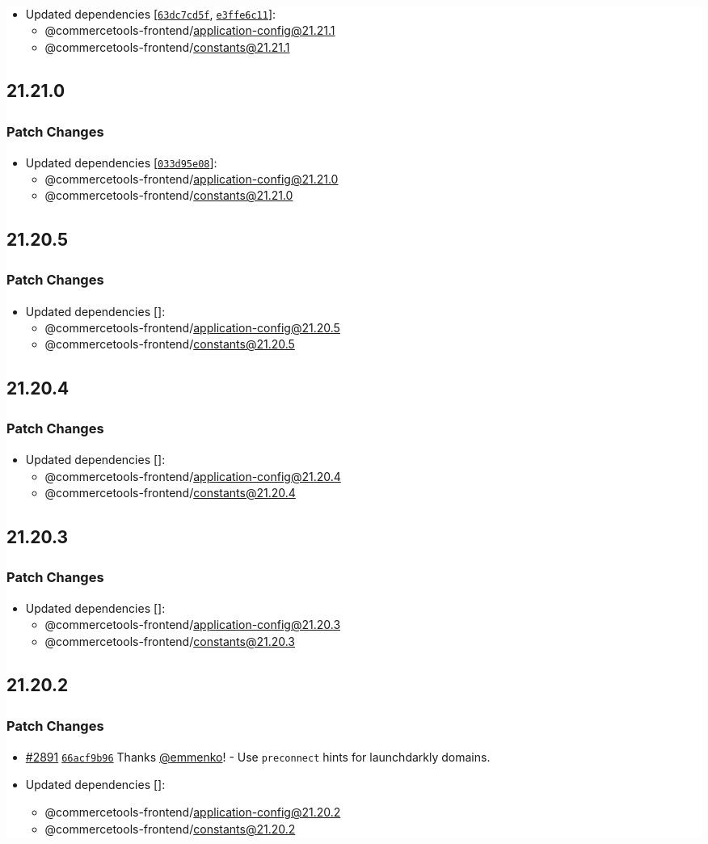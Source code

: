 - Updated dependencies [[`63dc7cd5f`](https://github.com/commercetools/merchant-center-application-kit/commit/63dc7cd5f5231a6ae28bad2d64df40a158aa5aab), [`e3ffe6c11`](https://github.com/commercetools/merchant-center-application-kit/commit/e3ffe6c11ff993296028219ab8c45562dc294963)]:
  - @commercetools-frontend/application-config@21.21.1
  - @commercetools-frontend/constants@21.21.1

## 21.21.0

### Patch Changes

- Updated dependencies [[`033d95e08`](https://github.com/commercetools/merchant-center-application-kit/commit/033d95e08143eec0ad36040f4989c744ba30302b)]:
  - @commercetools-frontend/application-config@21.21.0
  - @commercetools-frontend/constants@21.21.0

## 21.20.5

### Patch Changes

- Updated dependencies []:
  - @commercetools-frontend/application-config@21.20.5
  - @commercetools-frontend/constants@21.20.5

## 21.20.4

### Patch Changes

- Updated dependencies []:
  - @commercetools-frontend/application-config@21.20.4
  - @commercetools-frontend/constants@21.20.4

## 21.20.3

### Patch Changes

- Updated dependencies []:
  - @commercetools-frontend/application-config@21.20.3
  - @commercetools-frontend/constants@21.20.3

## 21.20.2

### Patch Changes

- [#2891](https://github.com/commercetools/merchant-center-application-kit/pull/2891) [`66acf9b96`](https://github.com/commercetools/merchant-center-application-kit/commit/66acf9b966c3eaaa410c2298dbfba45d959f528b) Thanks [@emmenko](https://github.com/emmenko)! - Use `preconnect` hints for launchdarkly domains.

- Updated dependencies []:
  - @commercetools-frontend/application-config@21.20.2
  - @commercetools-frontend/constants@21.20.2
